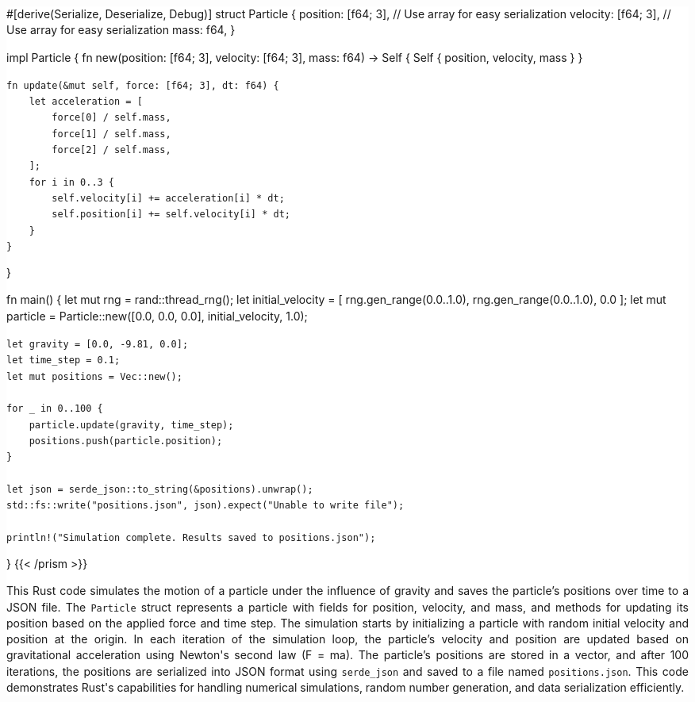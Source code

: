 #[derive(Serialize, Deserialize, Debug)]
struct Particle {
    position: [f64; 3], // Use array for easy serialization
    velocity: [f64; 3], // Use array for easy serialization
    mass: f64,
}

impl Particle {
    fn new(position: [f64; 3], velocity: [f64; 3], mass: f64) -> Self {
        Self { position, velocity, mass }
    }

    fn update(&mut self, force: [f64; 3], dt: f64) {
        let acceleration = [
            force[0] / self.mass,
            force[1] / self.mass,
            force[2] / self.mass,
        ];
        for i in 0..3 {
            self.velocity[i] += acceleration[i] * dt;
            self.position[i] += self.velocity[i] * dt;
        }
    }
}

fn main() {
    let mut rng = rand::thread_rng();
    let initial_velocity = [
        rng.gen_range(0.0..1.0), 
        rng.gen_range(0.0..1.0), 
        0.0
    ];
    let mut particle = Particle::new([0.0, 0.0, 0.0], initial_velocity, 1.0);

    let gravity = [0.0, -9.81, 0.0];
    let time_step = 0.1;
    let mut positions = Vec::new();

    for _ in 0..100 {
        particle.update(gravity, time_step);
        positions.push(particle.position);
    }

    let json = serde_json::to_string(&positions).unwrap();
    std::fs::write("positions.json", json).expect("Unable to write file");

    println!("Simulation complete. Results saved to positions.json");
}
{{< /prism >}}
<p style="text-align: justify;">
This Rust code simulates the motion of a particle under the influence of gravity and saves the particle’s positions over time to a JSON file. The <code>Particle</code> struct represents a particle with fields for position, velocity, and mass, and methods for updating its position based on the applied force and time step. The simulation starts by initializing a particle with random initial velocity and position at the origin. In each iteration of the simulation loop, the particle’s velocity and position are updated based on gravitational acceleration using Newton's second law (F = ma). The particle’s positions are stored in a vector, and after 100 iterations, the positions are serialized into JSON format using <code>serde_json</code> and saved to a file named <code>positions.json</code>. This code demonstrates Rust's capabilities for handling numerical simulations, random number generation, and data serialization efficiently.
</p>
